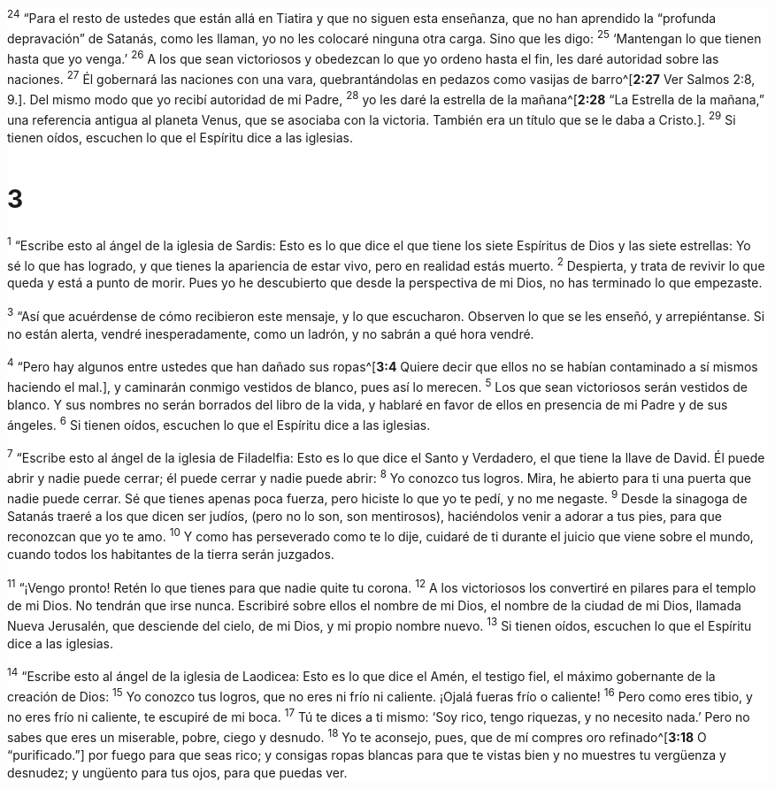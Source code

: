 
<sup>24</sup> “Para el resto de ustedes que están allá en Tiatira y que no siguen esta enseñanza, que no han aprendido la “profunda depravación” de Satanás, como les llaman, yo no les colocaré ninguna otra carga. Sino que les digo: <sup>25</sup> ‘Mantengan lo que tienen hasta que yo venga.’ <sup>26</sup> A los que sean victoriosos y obedezcan lo que yo ordeno hasta el fin, les daré autoridad sobre las naciones. <sup>27</sup> Él gobernará las naciones con una vara, quebrantándolas en pedazos como vasijas de barro^[**2:27** Ver Salmos 2:8, 9.]. Del mismo modo que yo recibí autoridad de mi Padre, <sup>28</sup> yo les daré la estrella de la mañana^[**2:28** “La Estrella de la mañana,” una referencia antigua al planeta Venus, que se asociaba con la victoria. También era un título que se le daba a Cristo.]. <sup>29</sup> Si tienen oídos, escuchen lo que el Espíritu dice a las iglesias.

 

# 3 
<sup>1</sup> “Escribe esto al ángel de la iglesia de Sardis: Esto es lo que dice el que tiene los siete Espíritus de Dios y las siete estrellas: Yo sé lo que has logrado, y que tienes la apariencia de estar vivo, pero en realidad estás muerto. <sup>2</sup> Despierta, y trata de revivir lo que queda y está a punto de morir. Pues yo he descubierto que desde la perspectiva de mi Dios, no has terminado lo que empezaste. 

<sup>3</sup> “Así que acuérdense de cómo recibieron este mensaje, y lo que escucharon. Observen lo que se les enseñó, y arrepiéntanse. Si no están alerta, vendré inesperadamente, como un ladrón, y no sabrán a qué hora vendré. 

<sup>4</sup> “Pero hay algunos entre ustedes que han dañado sus ropas^[**3:4** Quiere decir que ellos no se habían contaminado a sí mismos haciendo el mal.], y caminarán conmigo vestidos de blanco, pues así lo merecen. <sup>5</sup> Los que sean victoriosos serán vestidos de blanco. Y sus nombres no serán borrados del libro de la vida, y hablaré en favor de ellos en presencia de mi Padre y de sus ángeles. <sup>6</sup> Si tienen oídos, escuchen lo que el Espíritu dice a las iglesias. 


<sup>7</sup> “Escribe esto al ángel de la iglesia de Filadelfia: Esto es lo que dice el Santo y Verdadero, el que tiene la llave de David. Él puede abrir y nadie puede cerrar; él puede cerrar y nadie puede abrir: <sup>8</sup> Yo conozco tus logros. Mira, he abierto para ti una puerta que nadie puede cerrar. Sé que tienes apenas poca fuerza, pero hiciste lo que yo te pedí, y no me negaste. <sup>9</sup> Desde la sinagoga de Satanás traeré a los que dicen ser judíos, (pero no lo son, son mentirosos), haciéndolos venir a adorar a tus pies, para que reconozcan que yo te amo. <sup>10</sup> Y como has perseverado como te lo dije, cuidaré de ti durante el juicio que viene sobre el mundo, cuando todos los habitantes de la tierra serán juzgados. 

<sup>11</sup> “¡Vengo pronto! Retén lo que tienes para que nadie quite tu corona. <sup>12</sup> A los victoriosos los convertiré en pilares para el templo de mi Dios. No tendrán que irse nunca. Escribiré sobre ellos el nombre de mi Dios, el nombre de la ciudad de mi Dios, llamada Nueva Jerusalén, que desciende del cielo, de mi Dios, y mi propio nombre nuevo. <sup>13</sup> Si tienen oídos, escuchen lo que el Espíritu dice a las iglesias. 

<sup>14</sup> “Escribe esto al ángel de la iglesia de Laodicea: Esto es lo que dice el Amén, el testigo fiel, el máximo gobernante de la creación de Dios: <sup>15</sup> Yo conozco tus logros, que no eres ni frío ni caliente. ¡Ojalá fueras frío o caliente! <sup>16</sup> Pero como eres tibio, y no eres frío ni caliente, te escupiré de mi boca. <sup>17</sup> Tú te dices a ti mismo: ‘Soy rico, tengo riquezas, y no necesito nada.’ Pero no sabes que eres un miserable, pobre, ciego y desnudo. <sup>18</sup> Yo te aconsejo, pues, que de mí compres oro refinado^[**3:18** O “purificado.”] por fuego para que seas rico; y consigas ropas blancas para que te vistas bien y no muestres tu vergüenza y desnudez; y ungüento para tus ojos, para que puedas ver. 
